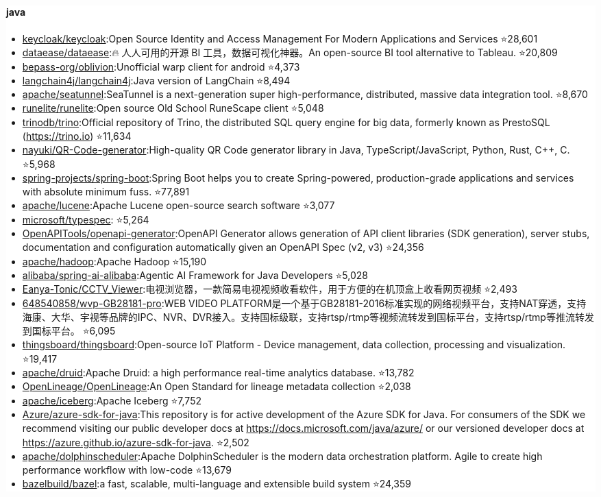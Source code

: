 #### java
* [keycloak/keycloak](https://github.com/keycloak/keycloak):Open Source Identity and Access Management For Modern Applications and Services ⭐28,601
* [dataease/dataease](https://github.com/dataease/dataease):🔥 人人可用的开源 BI 工具，数据可视化神器。An open-source BI tool alternative to Tableau. ⭐20,809
* [bepass-org/oblivion](https://github.com/bepass-org/oblivion):Unofficial warp client for android ⭐4,373
* [langchain4j/langchain4j](https://github.com/langchain4j/langchain4j):Java version of LangChain ⭐8,494
* [apache/seatunnel](https://github.com/apache/seatunnel):SeaTunnel is a next-generation super high-performance, distributed, massive data integration tool. ⭐8,670
* [runelite/runelite](https://github.com/runelite/runelite):Open source Old School RuneScape client ⭐5,048
* [trinodb/trino](https://github.com/trinodb/trino):Official repository of Trino, the distributed SQL query engine for big data, formerly known as PrestoSQL (https://trino.io) ⭐11,634
* [nayuki/QR-Code-generator](https://github.com/nayuki/QR-Code-generator):High-quality QR Code generator library in Java, TypeScript/JavaScript, Python, Rust, C++, C. ⭐5,968
* [spring-projects/spring-boot](https://github.com/spring-projects/spring-boot):Spring Boot helps you to create Spring-powered, production-grade applications and services with absolute minimum fuss. ⭐77,891
* [apache/lucene](https://github.com/apache/lucene):Apache Lucene open-source search software ⭐3,077
* [microsoft/typespec](https://github.com/microsoft/typespec): ⭐5,264
* [OpenAPITools/openapi-generator](https://github.com/OpenAPITools/openapi-generator):OpenAPI Generator allows generation of API client libraries (SDK generation), server stubs, documentation and configuration automatically given an OpenAPI Spec (v2, v3) ⭐24,356
* [apache/hadoop](https://github.com/apache/hadoop):Apache Hadoop ⭐15,190
* [alibaba/spring-ai-alibaba](https://github.com/alibaba/spring-ai-alibaba):Agentic AI Framework for Java Developers ⭐5,028
* [Eanya-Tonic/CCTV_Viewer](https://github.com/Eanya-Tonic/CCTV_Viewer):电视浏览器，一款简易电视视频收看软件，用于方便的在机顶盒上收看网页视频 ⭐2,493
* [648540858/wvp-GB28181-pro](https://github.com/648540858/wvp-GB28181-pro):WEB VIDEO PLATFORM是一个基于GB28181-2016标准实现的网络视频平台，支持NAT穿透，支持海康、大华、宇视等品牌的IPC、NVR、DVR接入。支持国标级联，支持rtsp/rtmp等视频流转发到国标平台，支持rtsp/rtmp等推流转发到国标平台。 ⭐6,095
* [thingsboard/thingsboard](https://github.com/thingsboard/thingsboard):Open-source IoT Platform - Device management, data collection, processing and visualization. ⭐19,417
* [apache/druid](https://github.com/apache/druid):Apache Druid: a high performance real-time analytics database. ⭐13,782
* [OpenLineage/OpenLineage](https://github.com/OpenLineage/OpenLineage):An Open Standard for lineage metadata collection ⭐2,038
* [apache/iceberg](https://github.com/apache/iceberg):Apache Iceberg ⭐7,752
* [Azure/azure-sdk-for-java](https://github.com/Azure/azure-sdk-for-java):This repository is for active development of the Azure SDK for Java. For consumers of the SDK we recommend visiting our public developer docs at https://docs.microsoft.com/java/azure/ or our versioned developer docs at https://azure.github.io/azure-sdk-for-java. ⭐2,502
* [apache/dolphinscheduler](https://github.com/apache/dolphinscheduler):Apache DolphinScheduler is the modern data orchestration platform. Agile to create high performance workflow with low-code ⭐13,679
* [bazelbuild/bazel](https://github.com/bazelbuild/bazel):a fast, scalable, multi-language and extensible build system ⭐24,359
